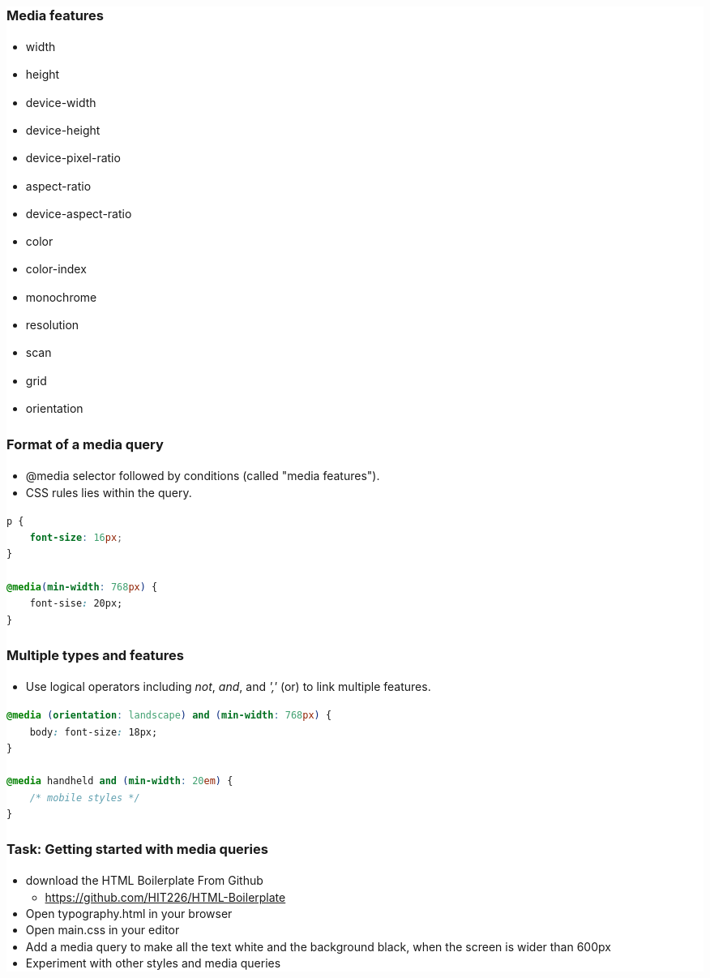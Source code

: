 

### Media features
* width
* height
* device-width
* device-height
* device-pixel-ratio
* aspect-ratio
* device-aspect-ratio
 

* color
* color-index
* monochrome
* resolution
* scan
* grid
* orientation



### Format of a media query
* @media selector followed by conditions (called "media features").
* CSS rules lies within the query.

```css
p {
	font-size: 16px;
}

@media(min-width: 768px) {
	font-sise: 20px;
}
```



### Multiple types and features
* Use logical operators including *not*, *and*, and *','* (or) to link multiple features.

```css
@media (orientation: landscape) and (min-width: 768px) {
	body: font-size: 18px;
}

@media handheld and (min-width: 20em) {
	/* mobile styles */
}
```



### Task: Getting started with media queries
* download the HTML Boilerplate From Github
	* https://github.com/HIT226/HTML-Boilerplate 
* Open typography.html in your browser
* Open main.css in your editor
* Add a media query to make all the text white and the background black, when the screen is wider than 600px
* Experiment with other styles and media queries
